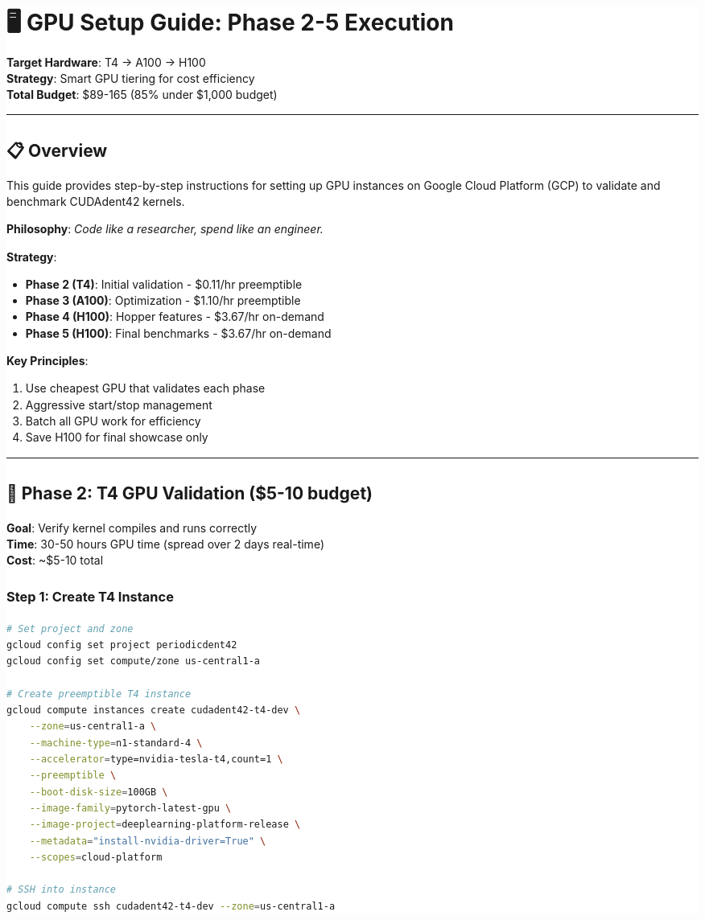 # 🖥️ GPU Setup Guide: Phase 2-5 Execution

**Target Hardware**: T4 → A100 → H100  
**Strategy**: Smart GPU tiering for cost efficiency  
**Total Budget**: $89-165 (85% under $1,000 budget)  

---

## 📋 Overview

This guide provides step-by-step instructions for setting up GPU instances on Google Cloud Platform (GCP) to validate and benchmark CUDAdent42 kernels.

**Philosophy**: *Code like a researcher, spend like an engineer.*

**Strategy**:
- **Phase 2 (T4)**: Initial validation - $0.11/hr preemptible
- **Phase 3 (A100)**: Optimization - $1.10/hr preemptible
- **Phase 4 (H100)**: Hopper features - $3.67/hr on-demand
- **Phase 5 (H100)**: Final benchmarks - $3.67/hr on-demand

**Key Principles**:
1. Use cheapest GPU that validates each phase
2. Aggressive start/stop management
3. Batch all GPU work for efficiency
4. Save H100 for final showcase only

---

## 🚀 Phase 2: T4 GPU Validation ($5-10 budget)

**Goal**: Verify kernel compiles and runs correctly  
**Time**: 30-50 hours GPU time (spread over 2 days real-time)  
**Cost**: ~$5-10 total

### Step 1: Create T4 Instance

```bash
# Set project and zone
gcloud config set project periodicdent42
gcloud config set compute/zone us-central1-a

# Create preemptible T4 instance
gcloud compute instances create cudadent42-t4-dev \
    --zone=us-central1-a \
    --machine-type=n1-standard-4 \
    --accelerator=type=nvidia-tesla-t4,count=1 \
    --preemptible \
    --boot-disk-size=100GB \
    --image-family=pytorch-latest-gpu \
    --image-project=deeplearning-platform-release \
    --metadata="install-nvidia-driver=True" \
    --scopes=cloud-platform

# SSH into instance
gcloud compute ssh cudadent42-t4-dev --zone=us-central1-a
```
